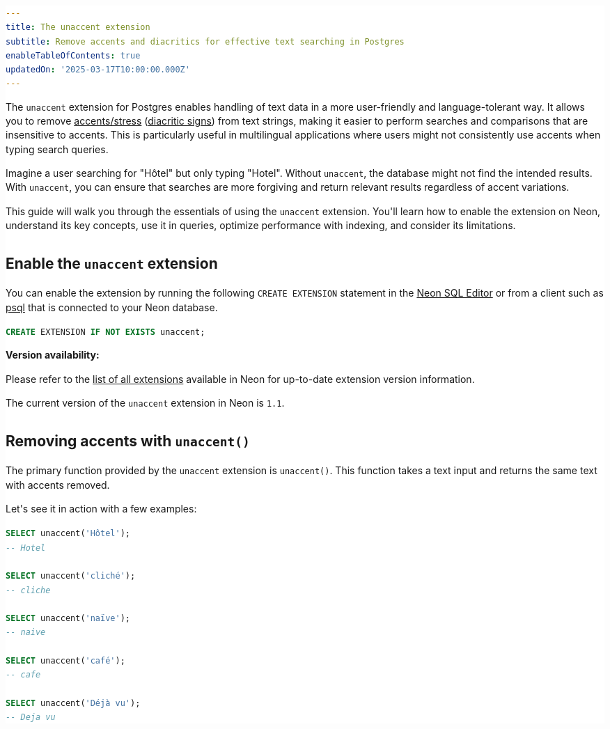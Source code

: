 ```yaml
---
title: The unaccent extension
subtitle: Remove accents and diacritics for effective text searching in Postgres
enableTableOfContents: true
updatedOn: '2025-03-17T10:00:00.000Z'
---
```


The `unaccent` extension for Postgres enables handling of text data in a more user-friendly and language-tolerant way. It allows you to remove [accents/stress](https://en.wikipedia.org/wiki/Stress_(linguistics)) ([diacritic signs](https://en.wikipedia.org/wiki/Diacritic)) from text strings, making it easier to perform searches and comparisons that are insensitive to accents. This is particularly useful in multilingual applications where users might not consistently use accents when typing search queries.

Imagine a user searching for "Hôtel" but only typing "Hotel". Without `unaccent`, the database might not find the intended results. With `unaccent`, you can ensure that searches are more forgiving and return relevant results regardless of accent variations.

<CTA />

This guide will walk you through the essentials of using the `unaccent` extension. You'll learn how to enable the extension on Neon, understand its key concepts, use it in queries, optimize performance with indexing, and consider its limitations.

## Enable the `unaccent` extension

You can enable the extension by running the following `CREATE EXTENSION` statement in the [Neon SQL Editor](/docs/get-started-with-neon/query-with-neon-sql-editor) or from a client such as [psql](/docs/connect/query-with-psql-editor) that is connected to your Neon database.

```sql
CREATE EXTENSION IF NOT EXISTS unaccent;
```

**Version availability:**

Please refer to the [list of all extensions](/docs/extensions/pg-extensions) available in Neon for up-to-date extension version information.

The current version of the `unaccent` extension in Neon is `1.1`.

## Removing accents with `unaccent()`

The primary function provided by the `unaccent` extension is `unaccent()`. This function takes a text input and returns the same text with accents removed.

Let's see it in action with a few examples:

```sql
SELECT unaccent('Hôtel');
-- Hotel

SELECT unaccent('cliché');
-- cliche

SELECT unaccent('naïve');
-- naive

SELECT unaccent('café');
-- cafe

SELECT unaccent('Déjà vu');
-- Deja vu
```
